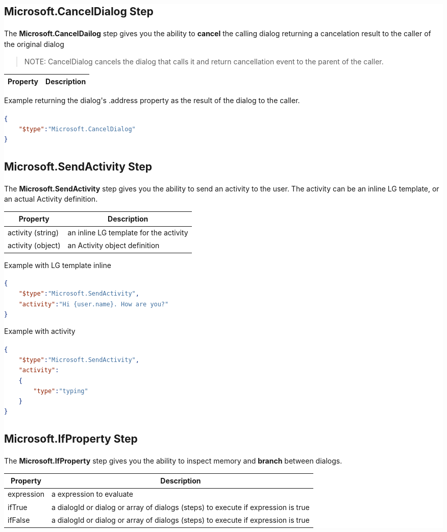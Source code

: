 ## Microsoft.CancelDialog Step
The **Microsoft.CancelDailog** step gives you the ability to **cancel** the calling dialog
returning a cancelation result to the caller of the original dialog 

> NOTE: CancelDialog cancels the dialog that calls it and return cancellation event to the parent of the caller.


| Property | Description                                                                     |
|----------|---------------------------------------------------------------------------------|

Example returning the dialog's .address property as the result of the dialog to the caller.
```json
{
    "$type":"Microsoft.CancelDialog"
}
```

## Microsoft.SendActivity Step
The **Microsoft.SendActivity** step gives you the ability to send an activity to the user.  The
activity can be an inline LG template, or an actual Activity definition. 

| Property          | Description                            |
|-------------------|----------------------------------------|
| activity (string) | an inline LG template for the activity |
| activity (object) | an Activity object definition          |

Example with LG template inline 
```json
{
    "$type":"Microsoft.SendActivity",
    "activity":"Hi {user.name}. How are you?"
}
```

Example with activity  
```json
{
    "$type":"Microsoft.SendActivity",
    "activity": 
    {
        "type":"typing"
    }
}
```

## Microsoft.IfProperty Step
The **Microsoft.IfProperty** step gives you the ability to inspect memory and **branch** between dialogs.

| Property   | Description                                                                       |
|------------|-----------------------------------------------------------------------------------|
| expression | a expression to evaluate                                                          |
| ifTrue     | a dialogId or dialog or array of dialogs (steps) to execute if expression is true |
| ifFalse    | a dialogId or dialog or array of dialogs (steps) to execute if expression is true |
